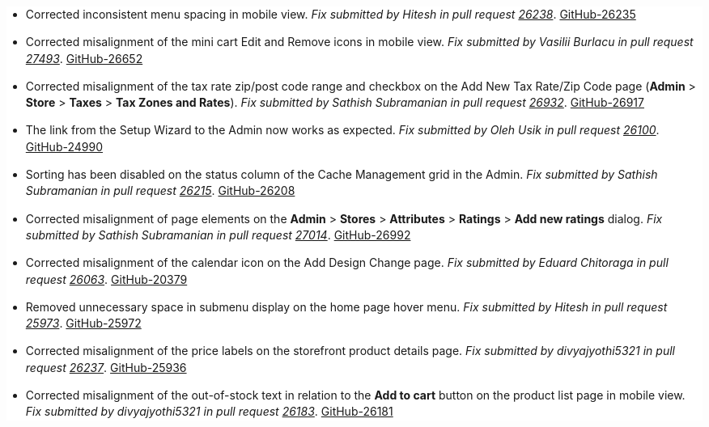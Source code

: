 

*  Corrected inconsistent menu spacing in mobile view. _Fix submitted by Hitesh in pull request [26238](https://github.com/magento/magento2/pull/26238)_. [GitHub-26235](https://github.com/magento/magento2/issues/26235)



*  Corrected misalignment of the mini cart Edit and Remove icons in mobile view.  _Fix submitted by Vasilii Burlacu in pull request [27493](https://github.com/magento/magento2/pull/27493)_. [GitHub-26652](https://github.com/magento/magento2/issues/26652)



*  Corrected misalignment of the tax rate zip/post code range and checkbox on the Add New Tax Rate/Zip Code page (**Admin**  >  **Store**  >  **Taxes** >  **Tax Zones and Rates**). _Fix submitted by Sathish Subramanian in pull request [26932](https://github.com/magento/magento2/pull/26932)_. [GitHub-26917](https://github.com/magento/magento2/issues/26917)



*  The link from the Setup Wizard to the Admin now works as expected. _Fix submitted by Oleh Usik in pull request [26100](https://github.com/magento/magento2/pull/26100)_. [GitHub-24990](https://github.com/magento/magento2/issues/24990)



*  Sorting has been disabled on the status column of the Cache Management grid in the Admin. _Fix submitted by Sathish Subramanian in pull request [26215](https://github.com/magento/magento2/pull/26215)_. [GitHub-26208](https://github.com/magento/magento2/issues/26208)



*  Corrected misalignment of page elements on the **Admin** >  **Stores**  >  **Attributes**  > **Ratings** >  **Add new ratings** dialog. _Fix submitted by Sathish Subramanian in pull request [27014](https://github.com/magento/magento2/pull/27014)_. [GitHub-26992](https://github.com/magento/magento2/issues/26992)



*  Corrected misalignment of the calendar icon on the Add Design Change page. _Fix submitted by Eduard Chitoraga in pull request [26063](https://github.com/magento/magento2/pull/26063)_. [GitHub-20379](https://github.com/magento/magento2/issues/20379)



*  Removed unnecessary space in submenu display on the home page hover menu. _Fix submitted by Hitesh in pull request [25973](https://github.com/magento/magento2/pull/25973)_. [GitHub-25972](https://github.com/magento/magento2/issues/25972)



*  Corrected misalignment of the price labels on the storefront product details page. _Fix submitted by divyajyothi5321 in pull request [26237](https://github.com/magento/magento2/pull/26237)_. [GitHub-25936](https://github.com/magento/magento2/issues/25936)



*  Corrected misalignment of the out-of-stock text in relation to the  **Add to cart** button on the product list page in mobile view.  _Fix submitted by divyajyothi5321 in pull request [26183](https://github.com/magento/magento2/pull/26183)_. [GitHub-26181](https://github.com/magento/magento2/issues/26181)


